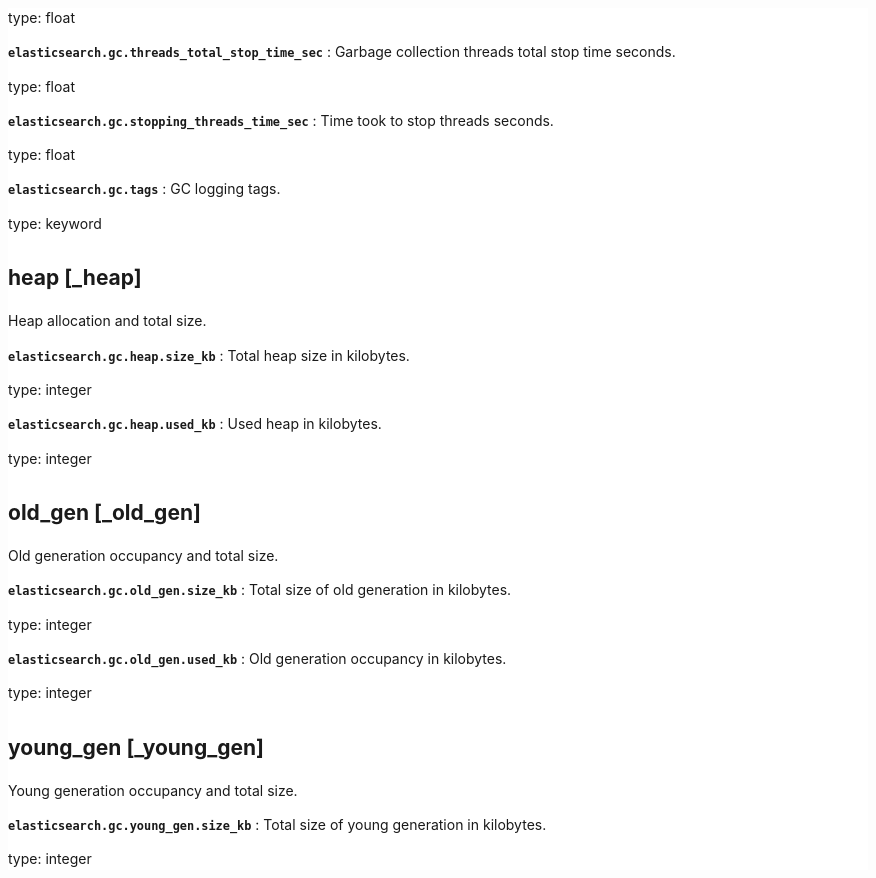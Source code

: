 type: float


**`elasticsearch.gc.threads_total_stop_time_sec`**
:   Garbage collection threads total stop time seconds.

type: float


**`elasticsearch.gc.stopping_threads_time_sec`**
:   Time took to stop threads seconds.

type: float


**`elasticsearch.gc.tags`**
:   GC logging tags.

type: keyword


## heap [_heap]

Heap allocation and total size.

**`elasticsearch.gc.heap.size_kb`**
:   Total heap size in kilobytes.

type: integer


**`elasticsearch.gc.heap.used_kb`**
:   Used heap in kilobytes.

type: integer


## old_gen [_old_gen]

Old generation occupancy and total size.

**`elasticsearch.gc.old_gen.size_kb`**
:   Total size of old generation in kilobytes.

type: integer


**`elasticsearch.gc.old_gen.used_kb`**
:   Old generation occupancy in kilobytes.

type: integer


## young_gen [_young_gen]

Young generation occupancy and total size.

**`elasticsearch.gc.young_gen.size_kb`**
:   Total size of young generation in kilobytes.

type: integer
